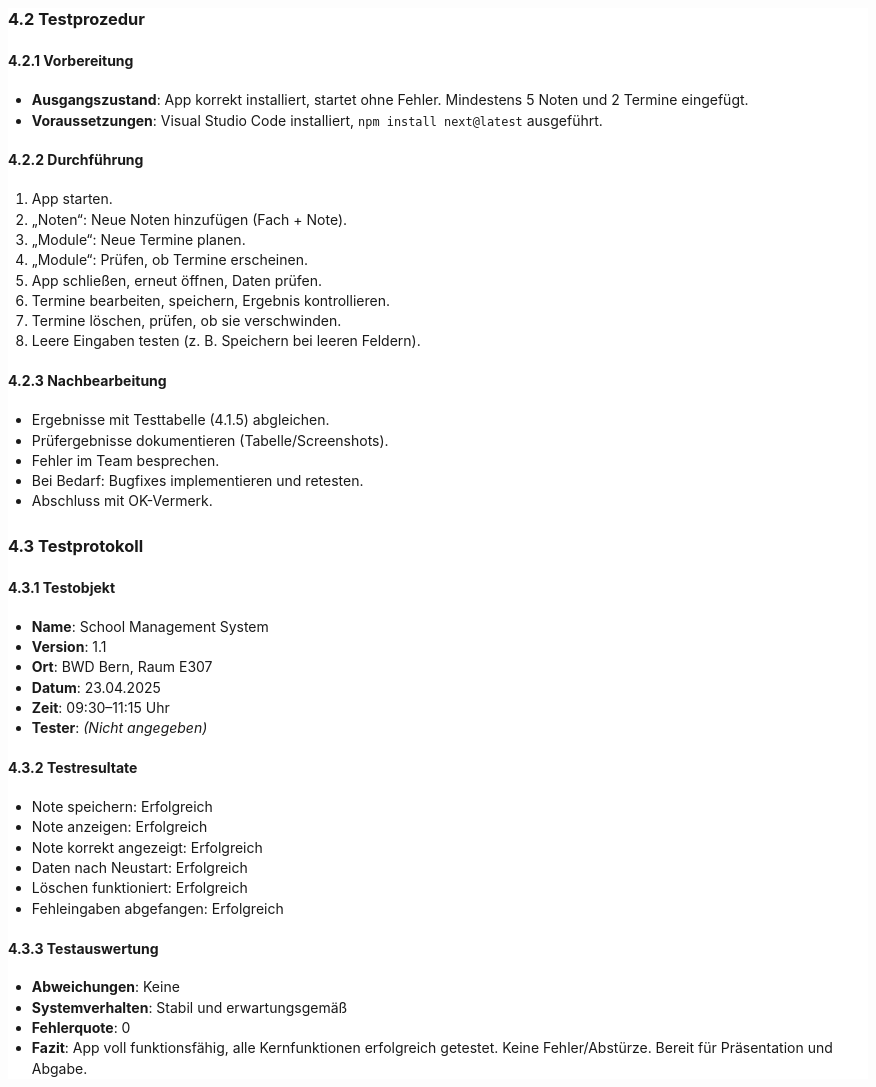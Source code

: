 ### 4.2 Testprozedur

#### 4.2.1 Vorbereitung

- **Ausgangszustand**: App korrekt installiert, startet ohne Fehler. Mindestens 5 Noten und 2 Termine eingefügt.
- **Voraussetzungen**: Visual Studio Code installiert, `npm install next@latest` ausgeführt.

#### 4.2.2 Durchführung

1. App starten.
2. „Noten“: Neue Noten hinzufügen (Fach + Note).
3. „Module“: Neue Termine planen.
4. „Module“: Prüfen, ob Termine erscheinen.
5. App schließen, erneut öffnen, Daten prüfen.
6. Termine bearbeiten, speichern, Ergebnis kontrollieren.
7. Termine löschen, prüfen, ob sie verschwinden.
8. Leere Eingaben testen (z. B. Speichern bei leeren Feldern).

#### 4.2.3 Nachbearbeitung

- Ergebnisse mit Testtabelle (4.1.5) abgleichen.
- Prüfergebnisse dokumentieren (Tabelle/Screenshots).
- Fehler im Team besprechen.
- Bei Bedarf: Bugfixes implementieren und retesten.
- Abschluss mit OK-Vermerk.

### 4.3 Testprotokoll

#### 4.3.1 Testobjekt

- **Name**: School Management System
- **Version**: 1.1
- **Ort**: BWD Bern, Raum E307
- **Datum**: 23.04.2025
- **Zeit**: 09:30–11:15 Uhr
- **Tester**: _(Nicht angegeben)_

#### 4.3.2 Testresultate

- Note speichern: Erfolgreich
- Note anzeigen: Erfolgreich
- Note korrekt angezeigt: Erfolgreich
- Daten nach Neustart: Erfolgreich
- Löschen funktioniert: Erfolgreich
- Fehleingaben abgefangen: Erfolgreich

#### 4.3.3 Testauswertung

- **Abweichungen**: Keine
- **Systemverhalten**: Stabil und erwartungsgemäß
- **Fehlerquote**: 0
- **Fazit**: App voll funktionsfähig, alle Kernfunktionen erfolgreich getestet. Keine Fehler/Abstürze. Bereit für Präsentation und Abgabe.
